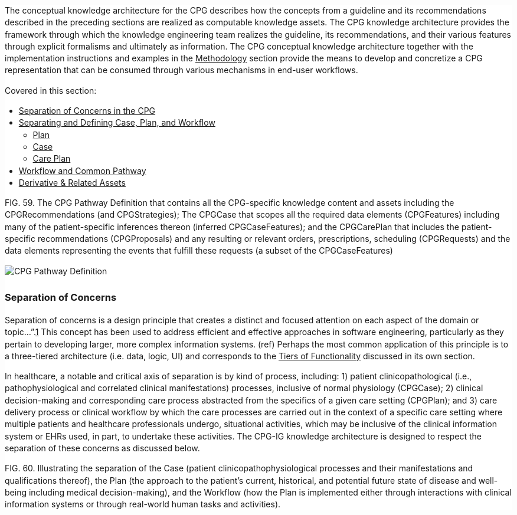 The conceptual knowledge architecture for the CPG describes how the concepts from a guideline and its recommendations described in the preceding sections are realized as computable knowledge assets. The CPG knowledge architecture provides the framework through which the knowledge engineering team realizes the guideline, its recommendations, and their various features through explicit formalisms and ultimately as information. The CPG conceptual knowledge architecture together with the implementation instructions and examples in the [Methodology](documentation-methodology.html) section provide the means to develop and concretize a CPG representation that can be consumed through various mechanisms in end-user workflows.

Covered in this section:



*   [Separation of Concerns in the CPG](documentation-approach-12-01-separations-of-concerns-in-the-cpg.html)
*   [Separating and Defining Case, Plan, and Workflow](documentation-approach-12-02-separating-and-defining-case-plan-and-workflow.html)
    *   [Plan](documentation-approach-12-03-cpg-plan.html)
    *   [Case](documentation-approach-12-04-cpg-case.html)
    *   [Care Plan](documentation-approach-12-05-cpg-careplan.html)
*   [Workflow and Common Pathway](documentation-approach-12-06-cpg-common-pathway.html)
*   [Derivative & Related Assets](documentation-approach-12-07-cpg-derivative-and-related-assets.html)

FIG. 59. The CPG Pathway Definition that contains all the CPG-specific knowledge content and assets including the CPGRecommendations (and CPGStrategies); The CPGCase that scopes all the required data elements (CPGFeatures) including many of the patient-specific inferences thereon (inferred CPGCaseFeatures); and the CPGCarePlan that includes the patient-specific recommendations (CPGProposals) and any resulting or relevant orders, prescriptions, scheduling (CPGRequests) and the data elements representing the events that fulfill these requests (a subset of the CPGCaseFeatures)

<img src="CPG-12-00.png" alt="CPG Pathway Definition" class="img-responsive img-rounded center-block"/>

### Separation of Concerns

Separation of concerns is a design principle that creates a distinct and focused attention on each aspect of the domain or topic…”.[1](documentation-approach-12-conceptual-knowledge-architecture.html#1) This concept has been used to address efficient and effective approaches in software engineering, particularly as they pertain to developing larger, more complex information systems. (ref) Perhaps the most common application of this principle is to a three-tiered architecture (i.e. data, logic, UI) and corresponds to the [Tiers of Functionality](documentation-approach-07-tiers-of-functionality.html) discussed in its own section.

In healthcare, a notable and critical axis of separation is by kind of process, including: 1) patient clinicopathological (i.e., pathophysiological and correlated clinical manifestations) processes, inclusive of normal physiology (CPGCase); 2) clinical decision-making and corresponding care process abstracted from the specifics of a given care setting (CPGPlan); and 3) care delivery process or clinical workflow by which the care processes are carried out in the context of a specific care setting where multiple patients and healthcare professionals undergo, situational activities, which may be inclusive of the clinical information system or EHRs used, in part, to undertake these activities. The CPG-IG knowledge architecture is designed to respect the separation of these concerns as discussed below.

FIG. 60. Illustrating the separation of the Case (patient clinicopathophysiological processes and their manifestations and qualifications thereof), the Plan (the approach to the patient’s current, historical, and potential future state of disease and well-being including medical decision-making), and the Workflow (how the Plan is implemented either through interactions with clinical information systems or through real-world human tasks and activities).
